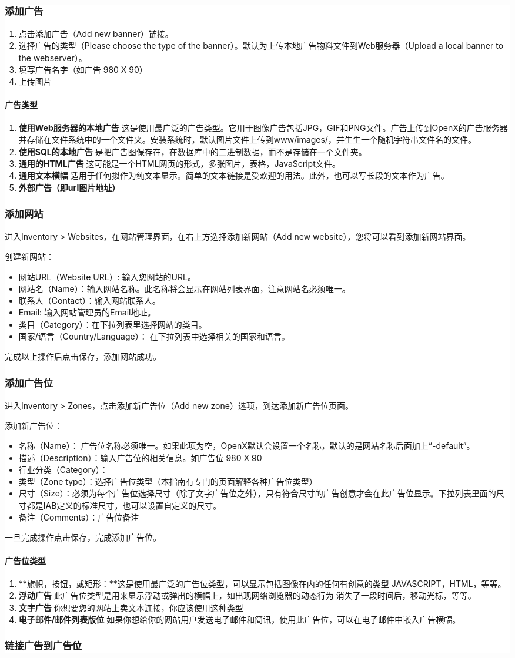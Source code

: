 ### 添加广告 ###

1. 点击添加广告（Add new banner）链接。
2. 选择广告的类型（Please choose the type of the banner）。默认为上传本地广告物料文件到Web服务器（Upload a local banner to the webserver）。
3. 填写广告名字（如广告 980 X 90）
4. 上传图片

#### 广告类型 ####

1. **使用Web服务器的本地广告** 这是使用最广泛的广告类型。它用于图像广告包括JPG，GIF和PNG文件。广告上传到OpenX的广告服务器并存储在文件系统中的一个文件夹。安装系统时，默认图片文件上传到www/images/，并生生一个随机字符串文件名的文件。
2. **使用SQL的本地广告** 是把广告图保存在，在数据库中的二进制数据，而不是存储在一个文件夹。
3. **通用的HTML广告** 这可能是一个HTML网页的形式，多张图片，表格，JavaScript文件。
4. **通用文本横幅** 适用于任何拟作为纯文本显示。简单的文本链接是受欢迎的用法。此外，也可以写长段的文本作为广告。
5. **外部广告（即url图片地址）**


### 添加网站 ###

进入Inventory > Websites，在网站管理界面，在右上方选择添加新网站（Add new website），您将可以看到添加新网站界面。

创建新网站：

- 网站URL（Website URL）: 输入您网站的URL。
- 网站名（Name）：输入网站名称。此名称将会显示在网站列表界面，注意网站名必须唯一。
- 联系人（Contact）：输入网站联系人。
- Email: 输入网站管理员的Email地址。
- 类目（Category）：在下拉列表里选择网站的类目。
- 国家/语言（Country/Language）： 在下拉列表中选择相关的国家和语言。

完成以上操作后点击保存，添加网站成功。

### 添加广告位 ###

进入Inventory > Zones，点击添加新广告位（Add new zone）选项，到达添加新广告位页面。

添加新广告位：

- 名称（Name）： 广告位名称必须唯一。如果此项为空，OpenX默认会设置一个名称，默认的是网站名称后面加上“-default”。
- 描述（Description）：输入广告位的相关信息。如广告位 980 X 90
- 行业分类（Category）：
- 类型（Zone type）：选择广告位类型（本指南有专门的页面解释各种广告位类型）
- 尺寸（Size）：必须为每个广告位选择尺寸（除了文字广告位之外），只有符合尺寸的广告创意才会在此广告位显示。下拉列表里面的尺寸都是IAB定义的标准尺寸，也可以设置自定义的尺寸。
- 备注（Comments）：广告位备注

一旦完成操作点击保存，完成添加广告位。

#### 广告位类型 ####

1. **旗帜，按钮，或矩形：**这是使用最广泛的广告位类型，可以显示包括图像在内的任何有创意的类型 JAVASCRIPT，HTML，等等。
2. **浮动广告** 此广告位类型是用来显示浮动或弹出的横幅上，如出现网络浏览器的动态行为  消失了一段时间后，移动光标，等等。
3. **文字广告** 你想要您的网站上卖文本连接，你应该使用这种类型
4. **电子邮件/邮件列表版位** 如果你想给你的网站用户发送电子邮件和简讯，使用此广告位，可以在电子邮件中嵌入广告横幅。

### 链接广告到广告位 ###
